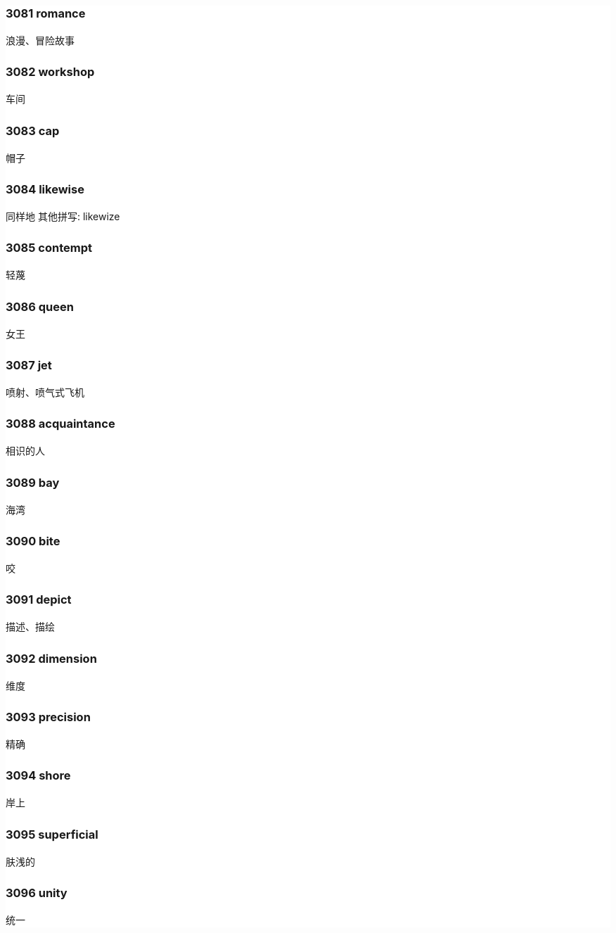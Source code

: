 ### 3081 romance
浪漫、冒险故事

### 3082 workshop
车间

### 3083 cap
帽子

### 3084 likewise
同样地
其他拼写: likewize

### 3085 contempt
轻蔑

### 3086 queen
女王

### 3087 jet
喷射、喷气式飞机

### 3088 acquaintance
相识的人

### 3089 bay
海湾

### 3090 bite
咬

### 3091 depict
描述、描绘

### 3092 dimension
维度

### 3093 precision
精确

### 3094 shore
岸上

### 3095 superficial
肤浅的

### 3096 unity
统一
